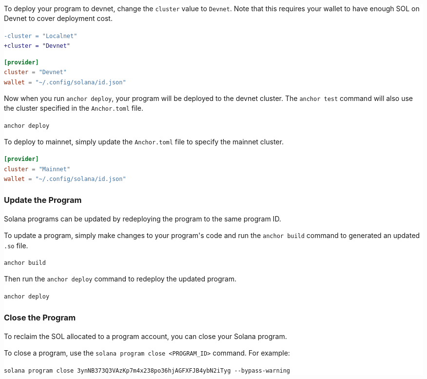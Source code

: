 To deploy your program to devnet, change the `cluster` value to `Devnet`. Note
that this requires your wallet to have enough SOL on Devnet to cover deployment
cost.

```diff
-cluster = "Localnet"
+cluster = "Devnet"
```

```toml filename="Anchor.toml"
[provider]
cluster = "Devnet"
wallet = "~/.config/solana/id.json"
```

Now when you run `anchor deploy`, your program will be deployed to the devnet
cluster. The `anchor test` command will also use the cluster specified in the
`Anchor.toml` file.

```shell
anchor deploy
```

To deploy to mainnet, simply update the `Anchor.toml` file to specify the
mainnet cluster.

```toml filename="Anchor.toml"
[provider]
cluster = "Mainnet"
wallet = "~/.config/solana/id.json"
```

### Update the Program

Solana programs can be updated by redeploying the program to the same program
ID.

To update a program, simply make changes to your program's code and run the
`anchor build` command to generated an updated `.so` file.

```shell
anchor build
```

Then run the `anchor deploy` command to redeploy the updated program.

```shell
anchor deploy
```

### Close the Program

To reclaim the SOL allocated to a program account, you can close your Solana
program.

To close a program, use the `solana program close <PROGRAM_ID>` command. For
example:

```shell
solana program close 3ynNB373Q3VAzKp7m4x238po36hjAGFXFJB4ybN2iTyg --bypass-warning
```

